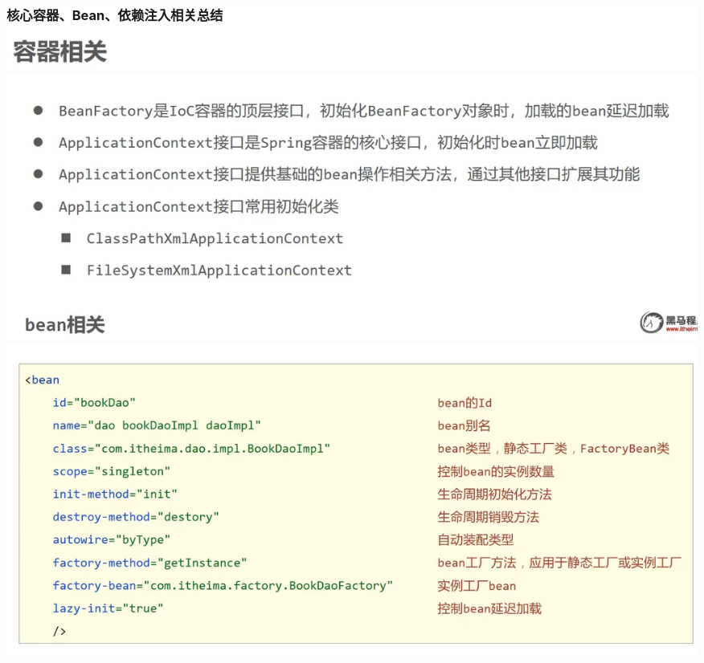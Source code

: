 ### 核心容器、Bean、依赖注入相关总结

![](./images/2023-04-10-16-28-54.png)

![](./images/2023-04-10-16-29-52.png)
